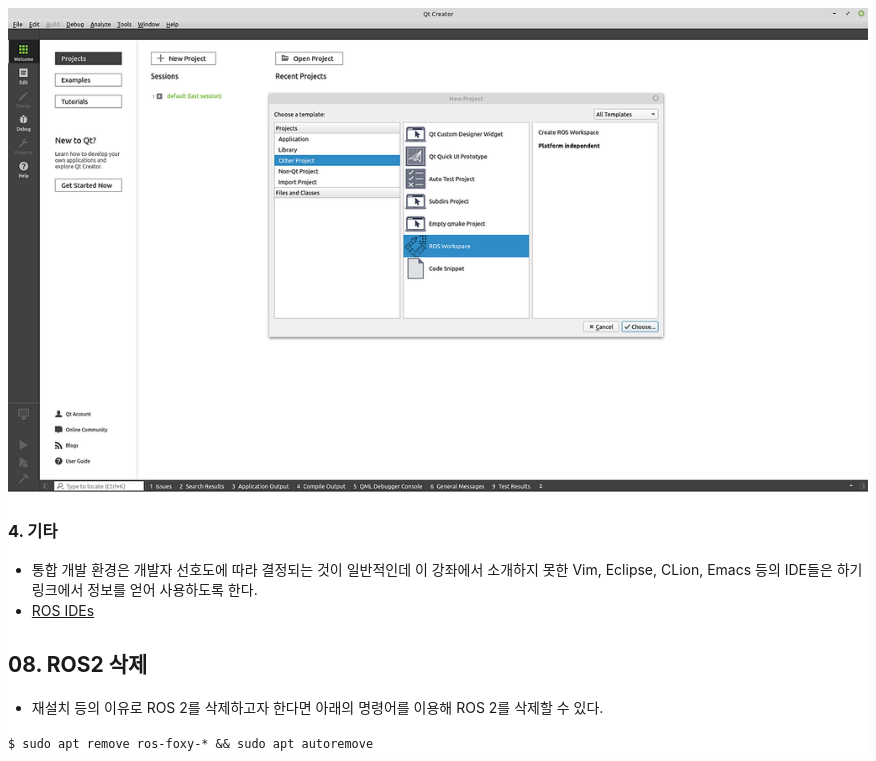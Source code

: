 ![](./assets/Ch01/ros04.png)

### 4. 기타
- 통합 개발 환경은 개발자 선호도에 따라 결정되는 것이 일반적인데 이 강좌에서 소개하지 못한 Vim, Eclipse, CLion, Emacs 등의 IDE들은 하기 링크에서 정보를 얻어 사용하도록 한다.
- [ROS IDEs](https://wiki.ros.org/IDEs)

## 08. ROS2 삭제
- 재설치 등의 이유로 ROS 2를 삭제하고자 한다면 아래의 명령어를 이용해 ROS 2를 삭제할 수 있다.
```
$ sudo apt remove ros-foxy-* && sudo apt autoremove
```
